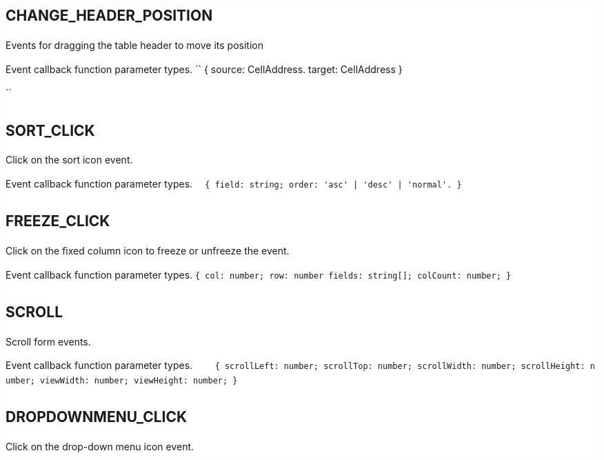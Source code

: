 ## CHANGE_HEADER_POSITION

Events for dragging the table header to move its position

Event callback function parameter types.
``
{
source: CellAddress.
target: CellAddress
}

``

## SORT_CLICK

Click on the sort icon event.

Event callback function parameter types.
`  {
    field: string;
    order: 'asc' | 'desc' | 'normal'.
  }`

## FREEZE_CLICK

Click on the fixed column icon to freeze or unfreeze the event.

Event callback function parameter types.
`{
  col: number;
  row: number
  fields: string[];
  colCount: number;
}`

## SCROLL

Scroll form events.

Event callback function parameter types.
`    {
      scrollLeft: number;
      scrollTop: number;
      scrollWidth: number;
      scrollHeight: number;
      viewWidth: number;
      viewHeight: number;
    }`

## DROPDOWNMENU_CLICK

Click on the drop-down menu icon event.
